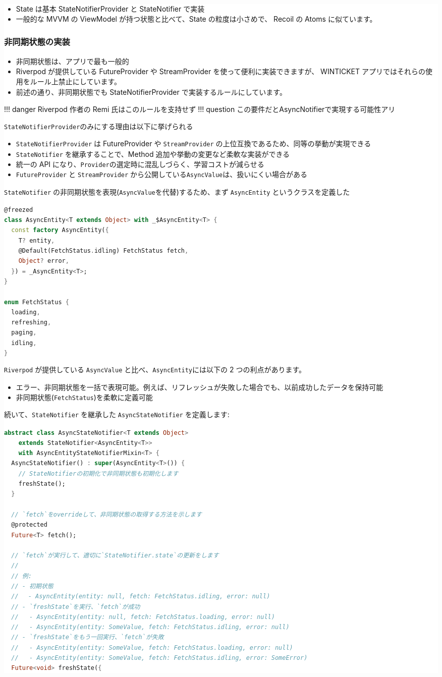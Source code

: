 - State は基本 StateNotifierProvider と StateNotifier で実装
- 一般的な MVVM の ViewModel が持つ状態と比べて、State の粒度は小さめで、 Recoil の Atoms に似ています。

### 非同期状態の実装
- 非同期状態は、アプリで最も一般的
- Riverpod が提供している FutureProvider や StreamProvider を使って便利に実装できますが、 WINTICKET アプリではそれらの使用をルール上禁止にしています。 
- 前述の通り、非同期状態でも StateNotifierProvider で実装するルールにしています。

!!! danger Riverpod 作者の Remi 氏はこのルールを支持せず
!!! question この要件だとAsyncNotifierで実現する可能性アリ

`StateNotifierProvider`のみにする理由は以下に挙げられる
- `StateNotifierProvider` は FutureProvider や `StreamProvider` の上位互換であるため、同等の挙動が実現できる
- `StateNotifier` を継承することで、Method 追加や挙動の変更など柔軟な実装ができる
- 統一の API になり、`Provider`の選定時に混乱しづらく、学習コストが減らせる
- `FutureProvider` と `StreamProvider` から公開している`AsyncValue`は、扱いにくい場合がある

`StateNotifier` の非同期状態を表現(`AsyncValue`を代替)するため、まず `AsyncEntity` というクラスを定義した
```dart
@freezed
class AsyncEntity<T extends Object> with _$AsyncEntity<T> {
  const factory AsyncEntity({
    T? entity,
    @Default(FetchStatus.idling) FetchStatus fetch,
    Object? error,
  }) = _AsyncEntity<T>;
}

enum FetchStatus {
  loading,
  refreshing,
  paging,
  idling,
}
```
`Riverpod` が提供している `AsyncValue` と比べ、`AsyncEntity`には以下の 2 つの利点があります。
- エラー、非同期状態を一括で表現可能。例えば、リフレッシュが失敗した場合でも、以前成功したデータを保持可能
- 非同期状態(`FetchStatus`)を柔軟に定義可能

続いて、`StateNotifier` を継承した `AsyncStateNotifier` を定義します:
```dart
abstract class AsyncStateNotifier<T extends Object>
    extends StateNotifier<AsyncEntity<T>>
    with AsyncEntityStateNotifierMixin<T> {
  AsyncStateNotifier() : super(AsyncEntity<T>()) {
    // StateNotifierの初期化で非同期状態も初期化します
    freshState();
  }

  // `fetch`をoverrideして、非同期状態の取得する方法を示します
  @protected
  Future<T> fetch();

  // `fetch`が実行して、適切に`StateNotifier.state`の更新をします
  //
  // 例:
  // - 初期状態
  // 　- AsyncEntity(entity: null, fetch: FetchStatus.idling, error: null)
  // - `freshState`を実行、`fetch`が成功
  //   - AsyncEntity(entity: null, fetch: FetchStatus.loading, error: null)
  //   - AsyncEntity(entity: SomeValue, fetch: FetchStatus.idling, error: null)
  // - `freshState`をもう一回実行、`fetch`が失敗
  //   - AsyncEntity(entity: SomeValue, fetch: FetchStatus.loading, error: null)
  //   - AsyncEntity(entity: SomeValue, fetch: FetchStatus.idling, error: SomeError)
  Future<void> freshState({
```